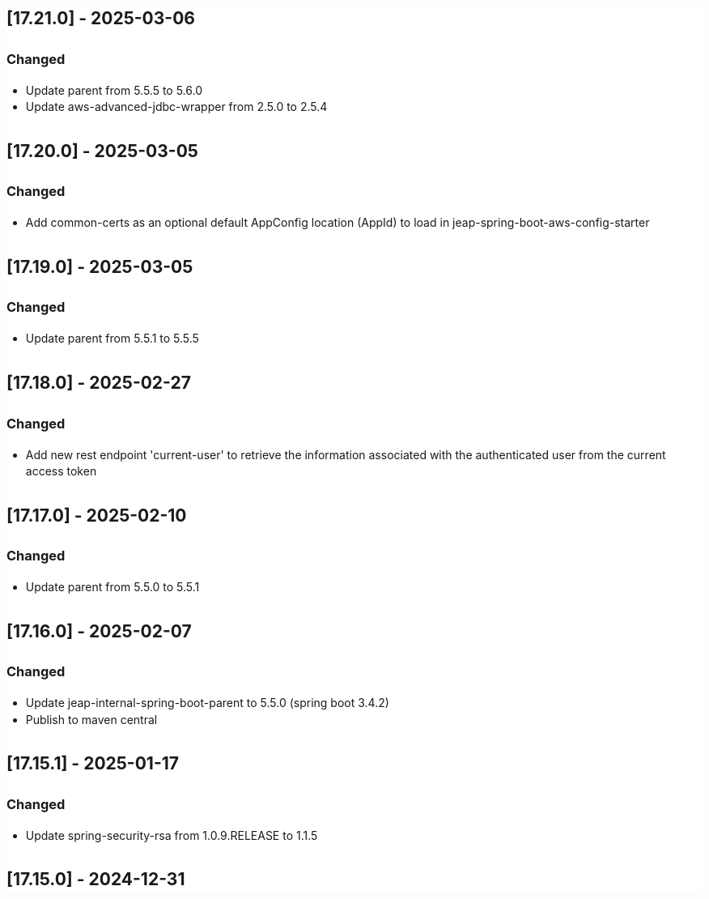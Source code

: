## [17.21.0] - 2025-03-06

### Changed

- Update parent from 5.5.5 to 5.6.0
- Update aws-advanced-jdbc-wrapper from 2.5.0 to 2.5.4

## [17.20.0] - 2025-03-05

### Changed

- Add common-certs as an optional default AppConfig location (AppId) to load in jeap-spring-boot-aws-config-starter

## [17.19.0] - 2025-03-05

### Changed

- Update parent from 5.5.1 to 5.5.5

## [17.18.0] - 2025-02-27

### Changed

- Add new rest endpoint 'current-user' to retrieve the information associated with the authenticated user from the current access token

## [17.17.0] - 2025-02-10

### Changed

- Update parent from 5.5.0 to 5.5.1

## [17.16.0] - 2025-02-07

### Changed

- Update jeap-internal-spring-boot-parent to 5.5.0 (spring boot 3.4.2)
- Publish to maven central

## [17.15.1] - 2025-01-17

### Changed

- Update spring-security-rsa from 1.0.9.RELEASE to 1.1.5

## [17.15.0] - 2024-12-31
